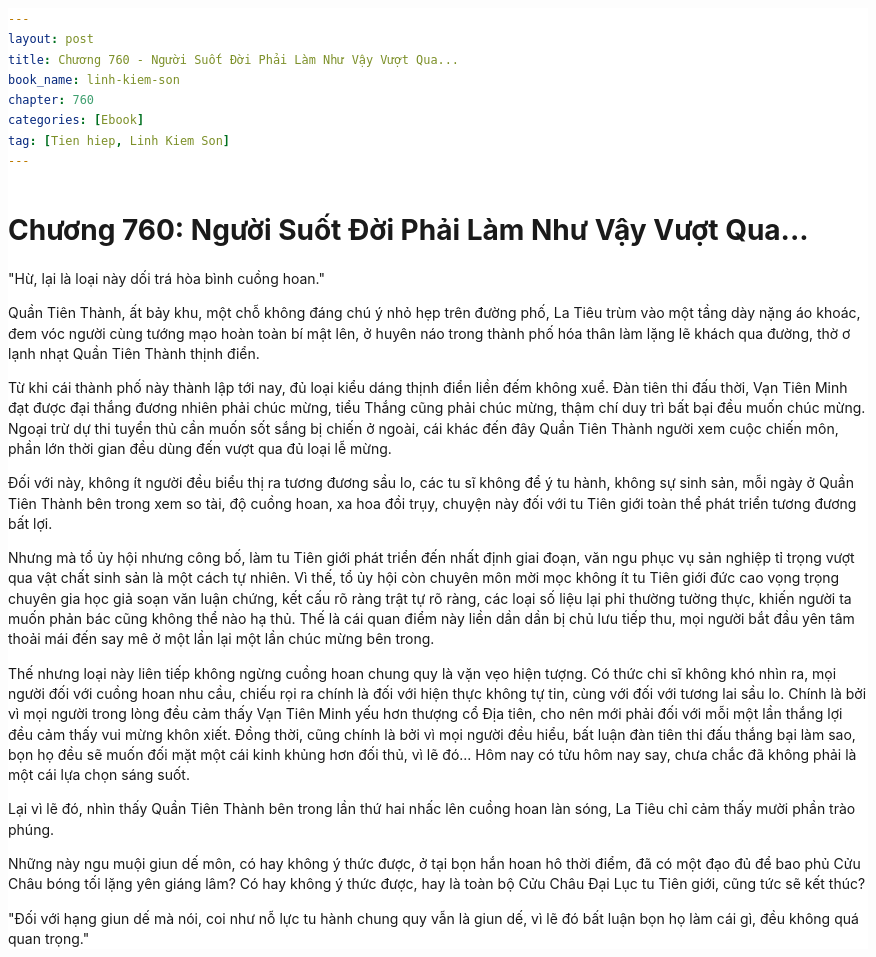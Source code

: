 ```yaml
---
layout: post
title: Chương 760 - Người Suốt Đời Phải Làm Như Vậy Vượt Qua...
book_name: linh-kiem-son
chapter: 760
categories: [Ebook]
tag: [Tien hiep, Linh Kiem Son]
---
```


# Chương 760: Người Suốt Đời Phải Làm Như Vậy Vượt Qua...

"Hừ, lại là loại này dối trá hòa bình cuồng hoan."

Quần Tiên Thành, ất bảy khu, một chỗ không đáng chú ý nhỏ hẹp trên đường phố, La Tiêu trùm vào một tầng dày nặng áo khoác, đem vóc người cùng tướng mạo hoàn toàn bí mật lên, ở huyên náo trong thành phố hóa thân làm lặng lẽ khách qua đường, thờ ơ lạnh nhạt Quần Tiên Thành thịnh điển.

Từ khi cái thành phố này thành lập tới nay, đủ loại kiểu dáng thịnh điển liền đếm không xuể. Đàn tiên thi đấu thời, Vạn Tiên Minh đạt được đại thắng đương nhiên phải chúc mừng, tiểu Thắng cũng phải chúc mừng, thậm chí duy trì bất bại đều muốn chúc mừng. Ngoại trừ dự thi tuyển thủ cần muốn sốt sắng bị chiến ở ngoài, cái khác đến đây Quần Tiên Thành người xem cuộc chiến môn, phần lớn thời gian đều dùng đến vượt qua đủ loại lễ mừng.

Đối với này, không ít người đều biểu thị ra tương đương sầu lo, các tu sĩ không để ý tu hành, không sự sinh sản, mỗi ngày ở Quần Tiên Thành bên trong xem so tài, độ cuồng hoan, xa hoa đồi trụy, chuyện này đối với tu Tiên giới toàn thể phát triển tương đương bất lợi.

Nhưng mà tổ ủy hội nhưng công bố, làm tu Tiên giới phát triển đến nhất định giai đoạn, văn ngu phục vụ sản nghiệp tỉ trọng vượt qua vật chất sinh sản là một cách tự nhiên. Vì thế, tổ ủy hội còn chuyên môn mời mọc không ít tu Tiên giới đức cao vọng trọng chuyên gia học giả soạn văn luận chứng, kết cấu rõ ràng trật tự rõ ràng, các loại số liệu lại phi thường tường thực, khiến người ta muốn phản bác cũng không thể nào hạ thủ. Thế là cái quan điểm này liền dần dần bị chủ lưu tiếp thu, mọi người bắt đầu yên tâm thoải mái đến say mê ở một lần lại một lần chúc mừng bên trong.

Thế nhưng loại này liên tiếp không ngừng cuồng hoan chung quy là vặn vẹo hiện tượng. Có thức chi sĩ không khó nhìn ra, mọi người đối với cuồng hoan nhu cầu, chiếu rọi ra chính là đối với hiện thực không tự tin, cùng với đối với tương lai sầu lo. Chính là bởi vì mọi người trong lòng đều cảm thấy Vạn Tiên Minh yếu hơn thượng cổ Địa tiên, cho nên mới phải đối với mỗi một lần thắng lợi đều cảm thấy vui mừng khôn xiết. Đồng thời, cũng chính là bởi vì mọi người đều hiểu, bất luận đàn tiên thi đấu thắng bại làm sao, bọn họ đều sẽ muốn đối mặt một cái kinh khủng hơn đối thủ, vì lẽ đó... Hôm nay có tửu hôm nay say, chưa chắc đã không phải là một cái lựa chọn sáng suốt.

Lại vì lẽ đó, nhìn thấy Quần Tiên Thành bên trong lần thứ hai nhấc lên cuồng hoan làn sóng, La Tiêu chỉ cảm thấy mười phần trào phúng.

Những này ngu muội giun dế môn, có hay không ý thức được, ở tại bọn hắn hoan hô thời điểm, đã có một đạo đủ để bao phủ Cửu Châu bóng tối lặng yên giáng lâm? Có hay không ý thức được, hay là toàn bộ Cửu Châu Đại Lục tu Tiên giới, cũng tức sẽ kết thúc?

"Đối với hạng giun dế mà nói, coi như nỗ lực tu hành chung quy vẫn là giun dế, vì lẽ đó bất luận bọn họ làm cái gì, đều không quá quan trọng."

